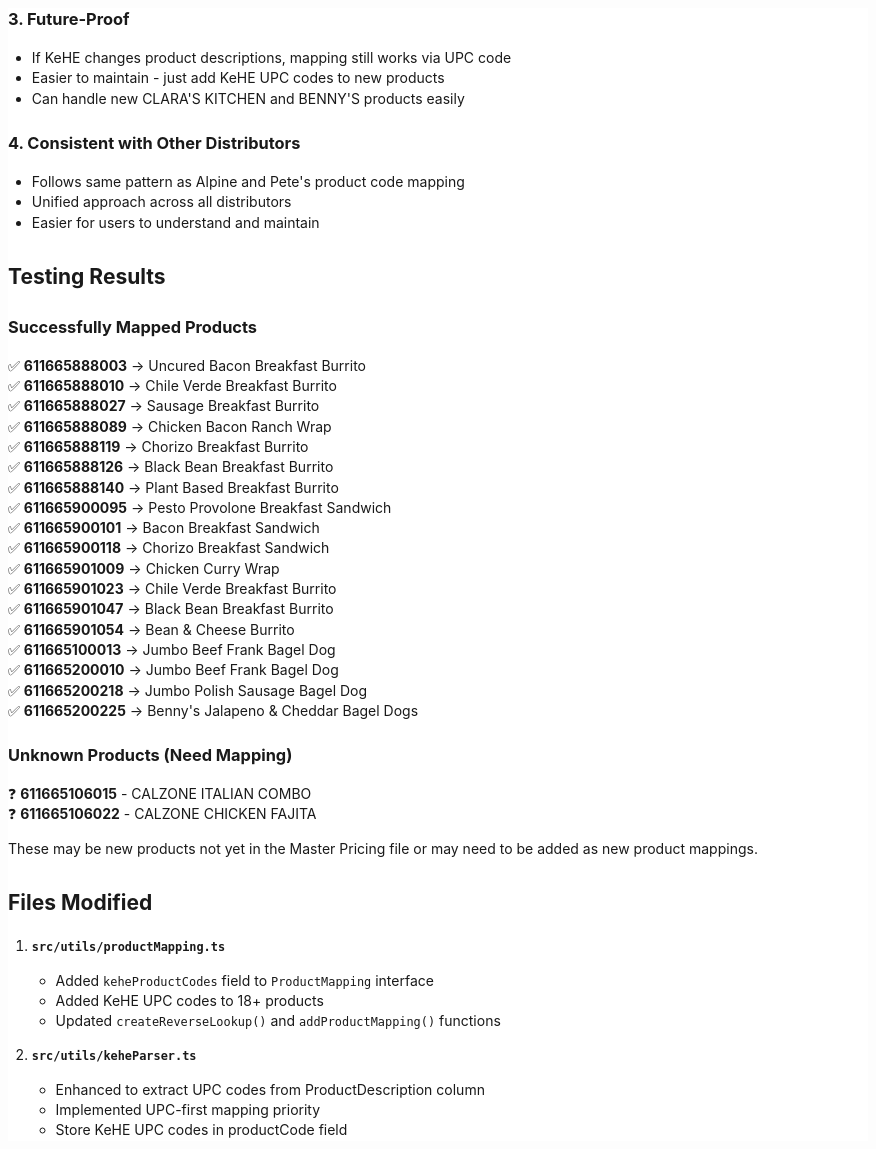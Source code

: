 ### 3. Future-Proof
- If KeHE changes product descriptions, mapping still works via UPC code
- Easier to maintain - just add KeHE UPC codes to new products
- Can handle new CLARA'S KITCHEN and BENNY'S products easily

### 4. Consistent with Other Distributors
- Follows same pattern as Alpine and Pete's product code mapping
- Unified approach across all distributors
- Easier for users to understand and maintain

## Testing Results

### Successfully Mapped Products
✅ **611665888003** → Uncured Bacon Breakfast Burrito  
✅ **611665888010** → Chile Verde Breakfast Burrito  
✅ **611665888027** → Sausage Breakfast Burrito  
✅ **611665888089** → Chicken Bacon Ranch Wrap  
✅ **611665888119** → Chorizo Breakfast Burrito  
✅ **611665888126** → Black Bean Breakfast Burrito  
✅ **611665888140** → Plant Based Breakfast Burrito  
✅ **611665900095** → Pesto Provolone Breakfast Sandwich  
✅ **611665900101** → Bacon Breakfast Sandwich  
✅ **611665900118** → Chorizo Breakfast Sandwich  
✅ **611665901009** → Chicken Curry Wrap  
✅ **611665901023** → Chile Verde Breakfast Burrito  
✅ **611665901047** → Black Bean Breakfast Burrito  
✅ **611665901054** → Bean & Cheese Burrito  
✅ **611665100013** → Jumbo Beef Frank Bagel Dog  
✅ **611665200010** → Jumbo Beef Frank Bagel Dog  
✅ **611665200218** → Jumbo Polish Sausage Bagel Dog  
✅ **611665200225** → Benny's Jalapeno & Cheddar Bagel Dogs  

### Unknown Products (Need Mapping)
❓ **611665106015** - CALZONE ITALIAN COMBO  
❓ **611665106022** - CALZONE CHICKEN FAJITA  

These may be new products not yet in the Master Pricing file or may need to be added as new product mappings.

## Files Modified

1. **`src/utils/productMapping.ts`**
   - Added `keheProductCodes` field to `ProductMapping` interface
   - Added KeHE UPC codes to 18+ products
   - Updated `createReverseLookup()` and `addProductMapping()` functions

2. **`src/utils/keheParser.ts`**
   - Enhanced to extract UPC codes from ProductDescription column
   - Implemented UPC-first mapping priority
   - Store KeHE UPC codes in productCode field
